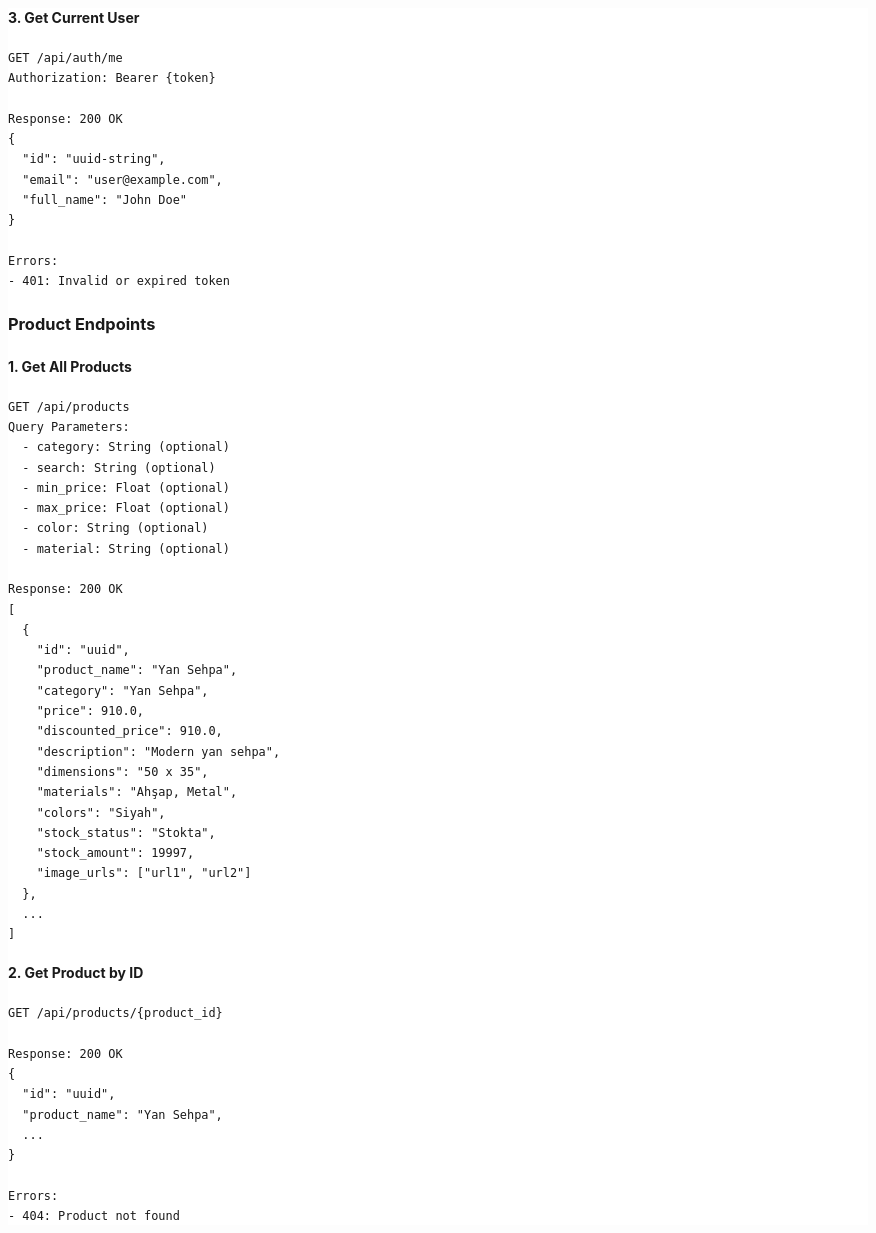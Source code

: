 #### 3. Get Current User
```http
GET /api/auth/me
Authorization: Bearer {token}

Response: 200 OK
{
  "id": "uuid-string",
  "email": "user@example.com",
  "full_name": "John Doe"
}

Errors:
- 401: Invalid or expired token
```

### Product Endpoints

#### 1. Get All Products
```http
GET /api/products
Query Parameters:
  - category: String (optional)
  - search: String (optional)
  - min_price: Float (optional)
  - max_price: Float (optional)
  - color: String (optional)
  - material: String (optional)

Response: 200 OK
[
  {
    "id": "uuid",
    "product_name": "Yan Sehpa",
    "category": "Yan Sehpa",
    "price": 910.0,
    "discounted_price": 910.0,
    "description": "Modern yan sehpa",
    "dimensions": "50 x 35",
    "materials": "Ahşap, Metal",
    "colors": "Siyah",
    "stock_status": "Stokta",
    "stock_amount": 19997,
    "image_urls": ["url1", "url2"]
  },
  ...
]
```

#### 2. Get Product by ID
```http
GET /api/products/{product_id}

Response: 200 OK
{
  "id": "uuid",
  "product_name": "Yan Sehpa",
  ...
}

Errors:
- 404: Product not found
```
